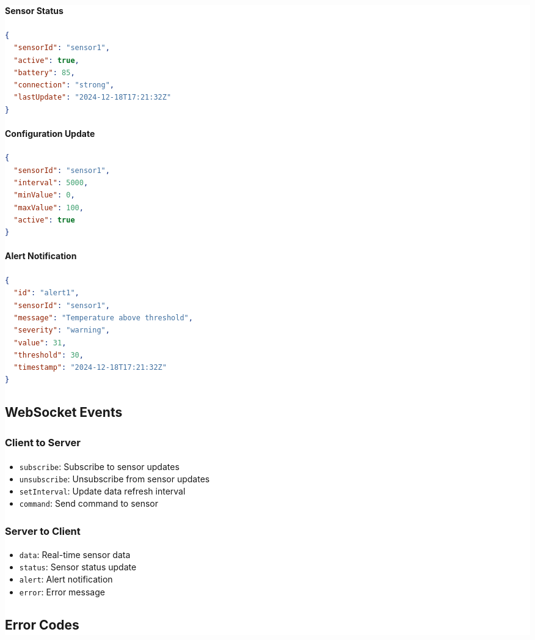 #### Sensor Status
```json
{
  "sensorId": "sensor1",
  "active": true,
  "battery": 85,
  "connection": "strong",
  "lastUpdate": "2024-12-18T17:21:32Z"
}
```

#### Configuration Update
```json
{
  "sensorId": "sensor1",
  "interval": 5000,
  "minValue": 0,
  "maxValue": 100,
  "active": true
}
```

#### Alert Notification
```json
{
  "id": "alert1",
  "sensorId": "sensor1",
  "message": "Temperature above threshold",
  "severity": "warning",
  "value": 31,
  "threshold": 30,
  "timestamp": "2024-12-18T17:21:32Z"
}
```

## WebSocket Events

### Client to Server
- `subscribe`: Subscribe to sensor updates
- `unsubscribe`: Unsubscribe from sensor updates
- `setInterval`: Update data refresh interval
- `command`: Send command to sensor

### Server to Client
- `data`: Real-time sensor data
- `status`: Sensor status update
- `alert`: Alert notification
- `error`: Error message

## Error Codes
